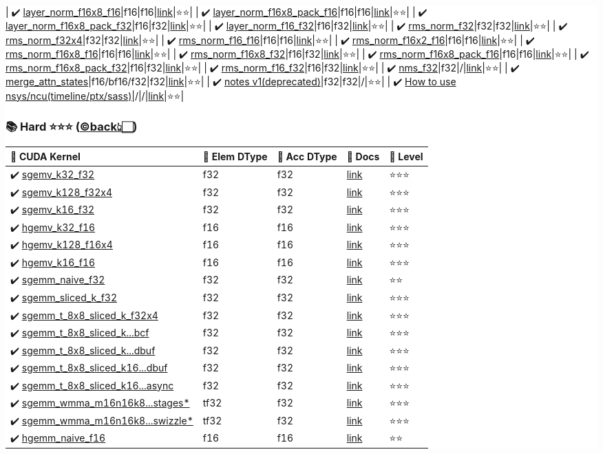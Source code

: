 | ✔️ [layer_norm_f16x8_f16](./kernels/layer-norm/layer_norm.cu)|f16|f16|[link](./kernels/layer-norm/)|⭐️⭐️|
| ✔️ [layer_norm_f16x8_pack_f16](./kernels/layer-norm/layer_norm.cu)|f16|f16|[link](./kernels/layer-norm/)|⭐️⭐️|
| ✔️ [layer_norm_f16x8_pack_f32](./kernels/layer-norm/layer_norm.cu)|f16|f32|[link](./kernels/layer-norm/)|⭐️⭐️|
| ✔️ [layer_norm_f16_f32](./kernels/layer-norm/layer_norm.cu)|f16|f32|[link](./kernels/layer-norm/)|⭐️⭐️|
| ✔️ [rms_norm_f32](./kernels/rms-norm/rms_norm.cu)|f32|f32|[link](./kernels/rms-norm/)|⭐️⭐️|
| ✔️ [rms_norm_f32x4](./kernels/rms-norm/rms_norm.cu)|f32|f32|[link](./kernels/rms-norm/)|⭐️⭐️|
| ✔️ [rms_norm_f16_f16](./kernels/rms-norm/rms_norm.cu)|f16|f16|[link](./kernels/rms-norm/)|⭐️⭐️|
| ✔️ [rms_norm_f16x2_f16](./kernels/rms-norm/rms_norm.cu)|f16|f16|[link](./kernels/rms-norm/)|⭐️⭐️|
| ✔️ [rms_norm_f16x8_f16](./kernels/rms-norm/rms_norm.cu)|f16|f16|[link](./kernels/rms-norm/)|⭐️⭐️|
| ✔️ [rms_norm_f16x8_f32](./kernels/rms-norm/rms_norm.cu)|f16|f32|[link](./kernels/rms-norm/)|⭐️⭐️|
| ✔️ [rms_norm_f16x8_pack_f16](./kernels/rms-norm/rms_norm.cu)|f16|f16|[link](./kernels/rms-norm/)|⭐️⭐️|
| ✔️ [rms_norm_f16x8_pack_f32](./kernels/rms-norm/rms_norm.cu)|f16|f32|[link](./kernels/rms-norm/)|⭐️⭐️|
| ✔️ [rms_norm_f16_f32](./kernels/rms-norm/rms_norm.cu)|f16|f32|[link](./kernels/rms-norm/)|⭐️⭐️|
| ✔️ [nms_f32](./kernels/nms/nms.cu)|f32|/|[link](./kernels/nms)|⭐️⭐️|
| ✔️ [merge_attn_states](./kernels/openai-triton/merge-attn-states/cuda_merge_attn_states.cu)|f16/bf16/f32|f32|[link](./kernels/openai-triton/merge-attn-states)|⭐️⭐️|
| ✔️ [notes v1(deprecated)](./kernels/notes-v1.cu)|f32|f32|/|⭐️⭐️|
| ✔️ [How to use nsys/ncu(timeline/ptx/sass)](./kernels/nvidia-nsight/)|/|/|[link](./kernels/nvidia-nsight/)|⭐️⭐️|

### 📚 Hard ⭐⭐⭐️ ([©️back👆🏻](#cuda-kernel))

<div id="cuda-kernel-hard"></div>

|📖 CUDA Kernel| 📖 Elem DType| 📖 Acc DType| 📖 Docs | 📖 Level |
|:---|:---|:---|:---|:---|
| ✔️ [sgemv_k32_f32](./kernels/sgemv/sgemv.cu)|f32|f32|[link](./kernels/sgemv/)|⭐️⭐️⭐️|
| ✔️ [sgemv_k128_f32x4](./kernels/sgemv/sgemv.cu)|f32|f32|[link](./kernels/sgemv/)|⭐️⭐️⭐️|
| ✔️ [sgemv_k16_f32](./kernels/sgemv/sgemv.cu)|f32|f32|[link](./kernels/sgemv/)|⭐️⭐️⭐️|
| ✔️ [hgemv_k32_f16](./kernels/hgemv/hgemv.cu)|f16|f16|[link](./kernels/hgemv/)|⭐️⭐️⭐️|
| ✔️ [hgemv_k128_f16x4](./kernels/hgemv/hgemv.cu)|f16|f16|[link](./kernels/hgemv/)|⭐️⭐️⭐️|
| ✔️ [hgemv_k16_f16](./kernels/hgemv/hgemv.cu)|f16|f16|[link](./kernels/hgemv/)|⭐️⭐️⭐️|
| ✔️ [sgemm_naive_f32](./kernels/sgemm/sgemm.cu)|f32|f32|[link](./kernels/sgemm/)|⭐️⭐️|
| ✔️ [sgemm_sliced_k_f32](./kernels/sgemm/sgemm.cu)|f32|f32|[link](./kernels/sgemm/)|⭐️⭐️⭐️|
| ✔️ [sgemm_t_8x8_sliced_k_f32x4](./kernels/sgemm/sgemm.cu)|f32|f32|[link](./kernels/sgemm/)|⭐️⭐️⭐️|
| ✔️ [sgemm_t_8x8_sliced_k...bcf](./kernels/sgemm/sgemm.cu)|f32|f32|[link](./kernels/sgemm/)|⭐️⭐️⭐️|
| ✔️ [sgemm_t_8x8_sliced_k...dbuf](./kernels/sgemm/sgemm.cu)|f32|f32|[link](./kernels/sgemm/)|⭐️⭐️⭐️|
| ✔️ [sgemm_t_8x8_sliced_k16...dbuf](./kernels/sgemm/sgemm_async.cu)|f32|f32|[link](./kernels/sgemm/)|⭐️⭐️⭐️|
| ✔️ [sgemm_t_8x8_sliced_k16...async](./kernels/sgemm/sgemm_async.cu)|f32|f32|[link](./kernels/sgemm/)|⭐️⭐️⭐️|
| ✔️ [sgemm_wmma_m16n16k8...stages*](./kernels/sgemm/sgemm_wmma_tf32_stage.cu)|tf32|f32|[link](./kernels/sgemm/)|⭐️⭐️⭐️|
| ✔️ [sgemm_wmma_m16n16k8...swizzle*](./kernels/sgemm/sgemm_wmma_tf32_stage.cu)|tf32|f32|[link](./kernels/sgemm/)|⭐️⭐️⭐️|
| ✔️ [hgemm_naive_f16](./kernels/hgemm/naive/hgemm.cu)|f16|f16|[link](./kernels/hgemm/)|⭐️⭐️|